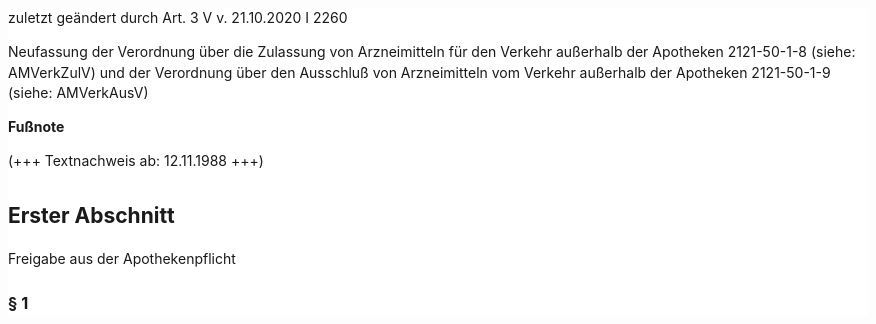 <td>

zuletzt geändert durch Art. 3 V v. 21.10.2020 I 2260

</td>

</tr>

<tr>

<td colspan="2">

Neufassung der Verordnung über die Zulassung von Arzneimitteln für den
Verkehr außerhalb der Apotheken 2121-50-1-8 (siehe: AMVerkZulV) und der
Verordnung über den Ausschluß von Arzneimitteln vom Verkehr außerhalb
der Apotheken 2121-50-1-9 (siehe: AMVerkAusV)

</td>

</tr>

</table>

</div>

</div>

<div>

  
**Fußnote**

<div class="jnhtml">

<div>

<div class="jurAbsatz">

(+++ Textnachweis ab: 12.11.1988 +++)

</div>

</div>

</div>

</div>

<span id="BJNR021050988BJNG000100300.html"></span>

## Erster Abschnitt  
Freigabe aus der Apothekenpflicht

<span id="BJNR021050988BJNE000201314.html"></span>

### § 1  

<div>

<div class="jnhtml">

<div>
